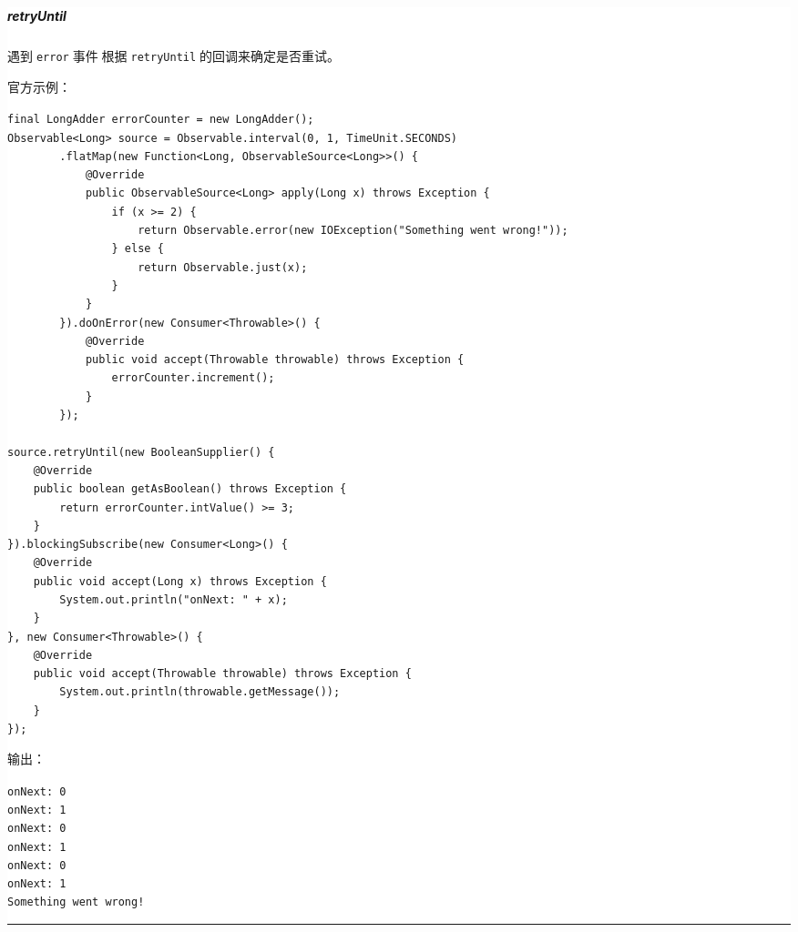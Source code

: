 
##### retryUntil
遇到 `error` 事件 根据 `retryUntil` 的回调来确定是否重试。

官方示例：
```
final LongAdder errorCounter = new LongAdder();
Observable<Long> source = Observable.interval(0, 1, TimeUnit.SECONDS)
        .flatMap(new Function<Long, ObservableSource<Long>>() {
            @Override
            public ObservableSource<Long> apply(Long x) throws Exception {
                if (x >= 2) {
                    return Observable.error(new IOException("Something went wrong!"));
                } else {
                    return Observable.just(x);
                }
            }
        }).doOnError(new Consumer<Throwable>() {
            @Override
            public void accept(Throwable throwable) throws Exception {
                errorCounter.increment();
            }
        });

source.retryUntil(new BooleanSupplier() {
    @Override
    public boolean getAsBoolean() throws Exception {
        return errorCounter.intValue() >= 3;
    }
}).blockingSubscribe(new Consumer<Long>() {
    @Override
    public void accept(Long x) throws Exception {
        System.out.println("onNext: " + x);
    }
}, new Consumer<Throwable>() {
    @Override
    public void accept(Throwable throwable) throws Exception {
        System.out.println(throwable.getMessage());
    }
});
```
输出：
```
onNext: 0
onNext: 1
onNext: 0
onNext: 1
onNext: 0
onNext: 1
Something went wrong!
```

---
